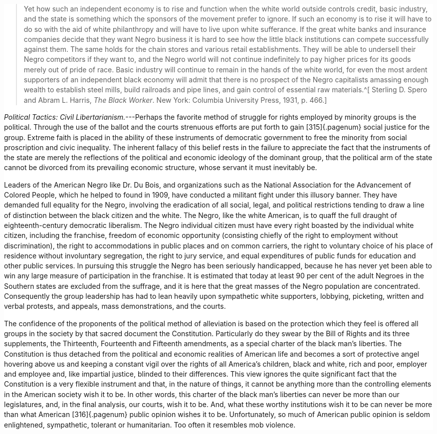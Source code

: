 > Yet how such an independent economy is to rise and function when the white world outside controls credit, basic industry, and the state is something which the sponsors of the movement prefer to ignore. If such an economy is to rise it will have to do so with the aid of white philanthropy and will have to live upon white sufferance. If the great white banks and insurance companies decide that they want Negro business it is hard to see how the little black institutions can compete successfully against them. The same holds for the chain stores and various retail establishments. They will be able to undersell their Negro competitors if they want to, and the Negro world will not continue indefinitely to pay higher prices for its goods merely out of pride of race. Basic industry will continue to remain in the hands of the white world, for even the most ardent supporters of an independent black economy will admit that there is no prospect of the Negro capitalists amassing enough wealth to establish steel mills, build railroads and pipe lines, and gain control of essential raw materials.^[ Sterling D. Spero and Abram L. Harris, *The Black Worker*. New York: Columbia University Press, 1931, p. 466.]

*Political Tactics: Civil Libertarianism.*---Perhaps the favorite method of struggle for rights employed by minority groups is the political. Through the use of the ballot and the courts strenuous efforts are put forth to gain 
[315]{.pagenum}
social justice for the group. Extreme faith is placed in the ability of these instruments of democratic government to free the minority from social proscription and civic inequality. The inherent fallacy of this belief rests in the failure to appreciate the fact that the instruments of the state are merely the reflections of the political and economic ideology of the dominant group, that the political arm of the state cannot be divorced from its prevailing economic structure, whose servant it must inevitably be.

Leaders of the American Negro like Dr. Du Bois, and organizations such as the National Association for the Advancement of Colored People, which he helped to found in 1909, have conducted a militant fight under this illusory banner. They have demanded full equality for the Negro, involving the eradication of all social, legal, and political restrictions tending to draw a line of distinction between the black citizen and the white. The Negro, like the white American, is to quaff the full draught of eighteenth-century democratic liberalism. The Negro individual citizen must have every right boasted by the individual white citizen, including the franchise, freedom of economic opportunity (consisting chiefly of the right to employment without discrimination), the right to accommodations in public places and on common carriers, the right to voluntary choice of his place of residence without involuntary segregation, the right to jury service, and equal expenditures of public funds for education and other public services. In pursuing this struggle the Negro has been seriously handicapped, because he has never yet been able to
win any large measure of participation in the franchise. It is estimated that today at least 90 per cent of the adult Negroes in the Southern states are excluded from the suffrage, and it is here that the great masses of the Negro population are concentrated. Consequently the group leadership has had to lean heavily upon sympathetic white supporters, lobbying, picketing, written and verbal protests, and appeals, mass demonstrations, and the courts.

The confidence of the proponents of the political method of alleviation is based on the protection which they feel is offered all groups in the society by that sacred document the Constitution. Particularly do they swear by the Bill of Rights and its three supplements, the Thirteenth, Fourteenth and Fifteenth amendments, as a special charter of the black man’s liberties. The Constitution is thus detached from the political and economic realities of American life and becomes a sort of protective angel hovering above us and keeping a constant vigil over the rights of all America’s children, black and white, rich and poor, employer and employee and, like impartial justice, blinded to their differences. This view ignores the quite significant fact that the Constitution is a very flexible instrument and that, in the nature of things, it cannot be anything more than the controlling elements in the American society wish it to be. In other words, this charter of the black man’s liberties can never be more than our legislatures, and, in the final analysis, our courts, wish it to be. And, what these worthy institutions wish it to be can never be more than what American
[316]{.pagenum}
public opinion wishes it to be. Unfortunately, so much of American public opinion is seldom enlightened, sympathetic, tolerant or humanitarian. Too often it resembles mob violence.

